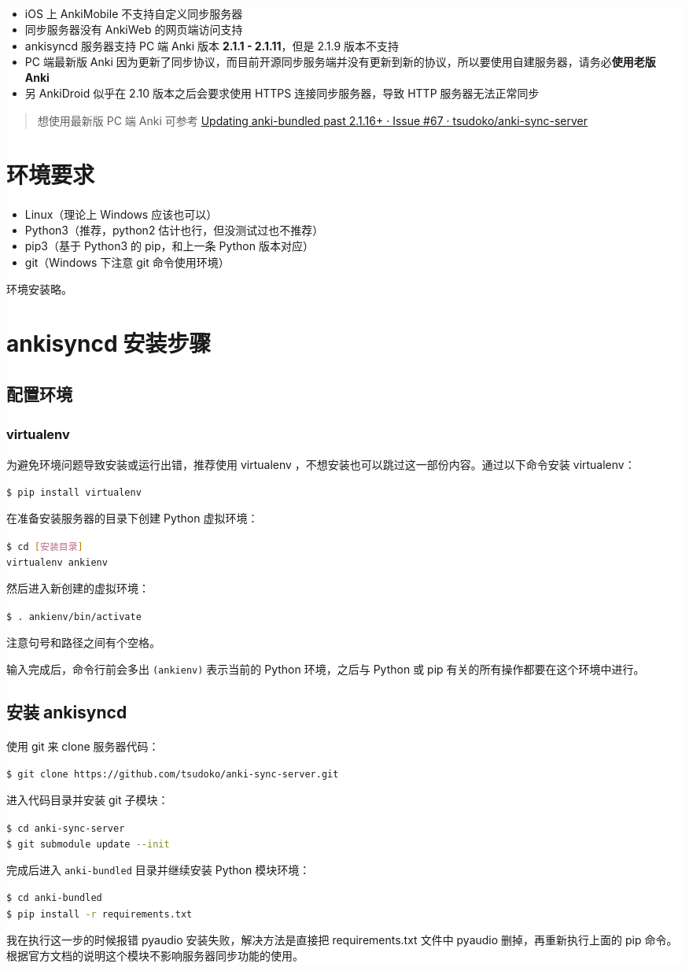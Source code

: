 * iOS 上 AnkiMobile 不支持自定义同步服务器
* 同步服务器没有 AnkiWeb 的网页端访问支持
* ankisyncd 服务器支持 PC 端 Anki 版本 **2.1.1 - 2.1.11**，但是 2.1.9 版本不支持
* PC 端最新版 Anki 因为更新了同步协议，而目前开源同步服务端并没有更新到新的协议，所以要使用自建服务器，请务必**使用老版 Anki**
* 另 AnkiDroid 似乎在 2.10 版本之后会要求使用 HTTPS 连接同步服务器，导致 HTTP 服务器无法正常同步

> 想使用最新版 PC 端 Anki 可参考 [Updating anki-bundled past 2.1.16+ · Issue #67 · tsudoko/anki-sync-server](https://github.com/tsudoko/anki-sync-server/issues/67)



# 环境要求

* Linux（理论上 Windows 应该也可以）
* Python3（推荐，python2 估计也行，但没测试过也不推荐）
* pip3（基于 Python3 的 pip，和上一条 Python 版本对应）
* git（Windows 下注意 git 命令使用环境）

环境安装略。

# ankisyncd 安装步骤

## 配置环境

### virtualenv

为避免环境问题导致安装或运行出错，推荐使用 virtualenv ，不想安装也可以跳过这一部份内容。通过以下命令安装 virtualenv：
```bash
$ pip install virtualenv
```
在准备安装服务器的目录下创建 Python 虚拟环境：
```bash
$ cd [安装目录]
virtualenv ankienv
```
然后进入新创建的虚拟环境：
```bash
$ . ankienv/bin/activate
```
注意句号和路径之间有个空格。

输入完成后，命令行前会多出 `(ankienv)` 表示当前的 Python 环境，之后与 Python 或 pip 有关的所有操作都要在这个环境中进行。

## 安装 ankisyncd


使用 git 来 clone 服务器代码：
```bash
$ git clone https://github.com/tsudoko/anki-sync-server.git
```
进入代码目录并安装 git 子模块：
```bash
$ cd anki-sync-server
$ git submodule update --init
```
完成后进入 `anki-bundled` 目录并继续安装 Python 模块环境：
```bash
$ cd anki-bundled
$ pip install -r requirements.txt
```
我在执行这一步的时候报错 pyaudio 安装失败，解决方法是直接把 requirements.txt 文件中 pyaudio 删掉，再重新执行上面的 pip 命令。根据官方文档的说明这个模块不影响服务器同步功能的使用。

